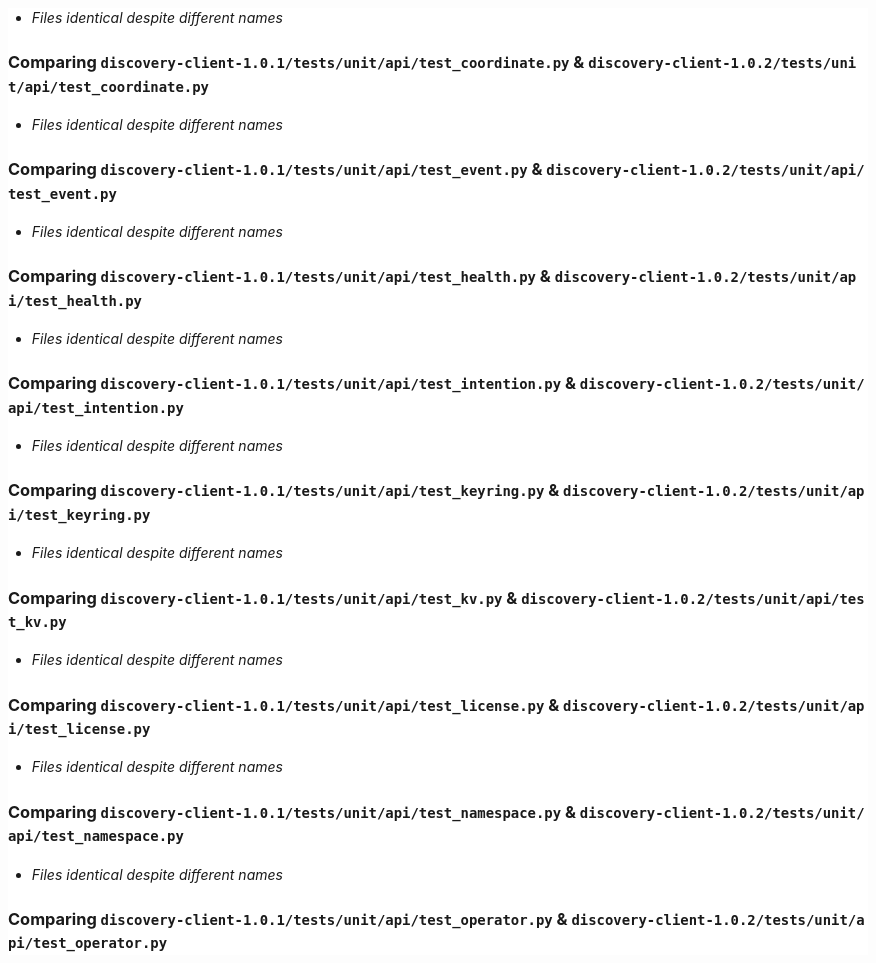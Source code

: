  * *Files identical despite different names*

### Comparing `discovery-client-1.0.1/tests/unit/api/test_coordinate.py` & `discovery-client-1.0.2/tests/unit/api/test_coordinate.py`

 * *Files identical despite different names*

### Comparing `discovery-client-1.0.1/tests/unit/api/test_event.py` & `discovery-client-1.0.2/tests/unit/api/test_event.py`

 * *Files identical despite different names*

### Comparing `discovery-client-1.0.1/tests/unit/api/test_health.py` & `discovery-client-1.0.2/tests/unit/api/test_health.py`

 * *Files identical despite different names*

### Comparing `discovery-client-1.0.1/tests/unit/api/test_intention.py` & `discovery-client-1.0.2/tests/unit/api/test_intention.py`

 * *Files identical despite different names*

### Comparing `discovery-client-1.0.1/tests/unit/api/test_keyring.py` & `discovery-client-1.0.2/tests/unit/api/test_keyring.py`

 * *Files identical despite different names*

### Comparing `discovery-client-1.0.1/tests/unit/api/test_kv.py` & `discovery-client-1.0.2/tests/unit/api/test_kv.py`

 * *Files identical despite different names*

### Comparing `discovery-client-1.0.1/tests/unit/api/test_license.py` & `discovery-client-1.0.2/tests/unit/api/test_license.py`

 * *Files identical despite different names*

### Comparing `discovery-client-1.0.1/tests/unit/api/test_namespace.py` & `discovery-client-1.0.2/tests/unit/api/test_namespace.py`

 * *Files identical despite different names*

### Comparing `discovery-client-1.0.1/tests/unit/api/test_operator.py` & `discovery-client-1.0.2/tests/unit/api/test_operator.py`
